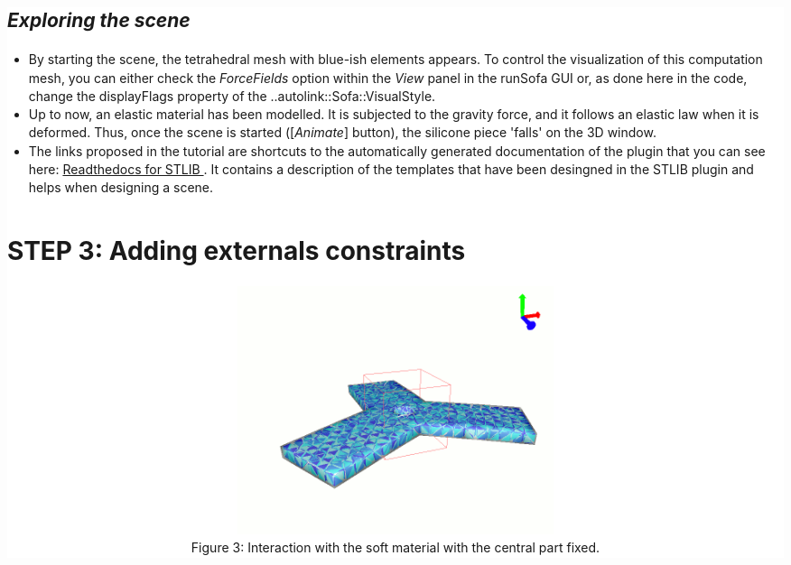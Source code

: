 ## <i>Exploring the scene</i>
- By starting the scene, the tetrahedral mesh with blue-ish elements appears. To control the visualization of this computation mesh, you can either check the *ForceFields* option within the *View* panel in the runSofa GUI
or, as done here in the code, change the displayFlags property of the ..autolink::Sofa::VisualStyle.
- Up to now, an elastic material has been modelled. It is subjected to the gravity force, and it follows an elastic law when it is deformed. Thus, once the scene is started ([*Animate*] button), the silicone piece 'falls' on the 3D window.
- The links proposed in the tutorial are shortcuts to the automatically generated documentation of the plugin that you can see here: <a href="https://stlib.readthedocs.io/en/latest/"> Readthedocs for STLIB </a>. It contains a description of the templates that have been desingned in the STLIB plugin and helps when designing a scene.

# STEP 3: Adding externals constraints

<center>
<figure>
  <img src="images/deformable.gif" alt="" width="350px"/>
  <figcaption>Figure 3: Interaction with the soft material with the central part fixed.</figcaption>
</figure>
</center>


[^credits]: All keyboard keys come from Kai Noack's 'Free Keyboard Graphics and Key Icons for Screencasts', that can be found at this adress <https://github.com/q2apro/keyboard-keys-speedflips/>. Many thanks to him for publishing it in the free domain.